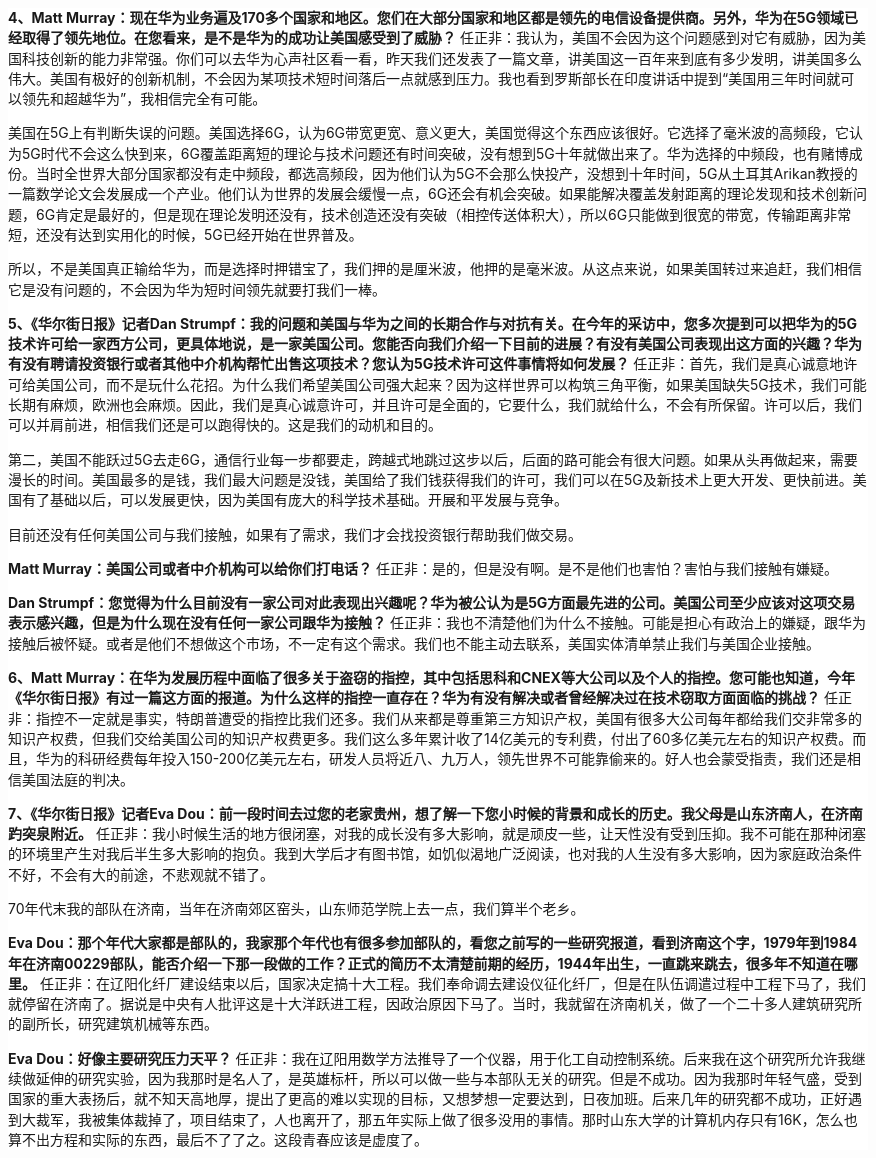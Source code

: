 **4、Matt Murray：现在华为业务遍及170多个国家和地区。您们在大部分国家和地区都是领先的电信设备提供商。另外，华为在5G领域已经取得了领先地位。在您看来，是不是华为的成功让美国感受到了威胁？**
 任正非：我认为，美国不会因为这个问题感到对它有威胁，因为美国科技创新的能力非常强。你们可以去华为心声社区看一看，昨天我们还发表了一篇文章，讲美国这一百年来到底有多少发明，讲美国多么伟大。美国有极好的创新机制，不会因为某项技术短时间落后一点就感到压力。我也看到罗斯部长在印度讲话中提到“美国用三年时间就可以领先和超越华为”，我相信完全有可能。


 美国在5G上有判断失误的问题。美国选择6G，认为6G带宽更宽、意义更大，美国觉得这个东西应该很好。它选择了毫米波的高频段，它认为5G时代不会这么快到来，6G覆盖距离短的理论与技术问题还有时间突破，没有想到5G十年就做出来了。华为选择的中频段，也有赌博成份。当时全世界大部分国家都没有走中频段，都选高频段，因为他们认为5G不会那么快投产，没想到十年时间，5G从土耳其Arikan教授的一篇数学论文会发展成一个产业。他们认为世界的发展会缓慢一点，6G还会有机会突破。如果能解决覆盖发射距离的理论发现和技术创新问题，6G肯定是最好的，但是现在理论发明还没有，技术创造还没有突破（相控传送体积大），所以6G只能做到很宽的带宽，传输距离非常短，还没有达到实用化的时候，5G已经开始在世界普及。


 所以，不是美国真正输给华为，而是选择时押错宝了，我们押的是厘米波，他押的是毫米波。从这点来说，如果美国转过来追赶，我们相信它是没有问题的，不会因为华为短时间领先就要打我们一棒。

 

**5、《华尔街日报》记者Dan  Strumpf：我的问题和美国与华为之间的长期合作与对抗有关。在今年的采访中，您多次提到可以把华为的5G技术许可给一家西方公司，更具体地说，是一家美国公司。您能否向我们介绍一下目前的进展？有没有美国公司表现出这方面的兴趣？华为有没有聘请投资银行或者其他中介机构帮忙出售这项技术？您认为5G技术许可这件事情将如何发展？**
 任正非：首先，我们是真心诚意地许可给美国公司，而不是玩什么花招。为什么我们希望美国公司强大起来？因为这样世界可以构筑三角平衡，如果美国缺失5G技术，我们可能长期有麻烦，欧洲也会麻烦。因此，我们是真心诚意许可，并且许可是全面的，它要什么，我们就给什么，不会有所保留。许可以后，我们可以并肩前进，相信我们还是可以跑得快的。这是我们的动机和目的。


 第二，美国不能跃过5G去走6G，通信行业每一步都要走，跨越式地跳过这步以后，后面的路可能会有很大问题。如果从头再做起来，需要漫长的时间。美国最多的是钱，我们最大问题是没钱，美国给了我们钱获得我们的许可，我们可以在5G及新技术上更大开发、更快前进。美国有了基础以后，可以发展更快，因为美国有庞大的科学技术基础。开展和平发展与竞争。


 目前还没有任何美国公司与我们接触，如果有了需求，我们才会找投资银行帮助我们做交易。


 **Matt Murray：美国公司或者中介机构可以给你们打电话？**
 任正非：是的，但是没有啊。是不是他们也害怕？害怕与我们接触有嫌疑。


 **Dan Strumpf：您觉得为什么目前没有一家公司对此表现出兴趣呢？华为被公认为是5G方面最先进的公司。美国公司至少应该对这项交易表示感兴趣，但是为什么现在没有任何一家公司跟华为接触？** 
 任正非：我也不清楚他们为什么不接触。可能是担心有政治上的嫌疑，跟华为接触后被怀疑。或者是他们不想做这个市场，不一定有这个需求。我们也不能主动去联系，美国实体清单禁止我们与美国企业接触。

 

**6、Matt Murray：在华为发展历程中面临了很多关于盗窃的指控，其中包括思科和CNEX等大公司以及个人的指控。您可能也知道，今年《华尔街日报》有过一篇这方面的报道。为什么这样的指控一直存在？华为有没有解决或者曾经解决过在技术窃取方面面临的挑战？**
 任正非：指控不一定就是事实，特朗普遭受的指控比我们还多。我们从来都是尊重第三方知识产权，美国有很多大公司每年都给我们交非常多的知识产权费，但我们交给美国公司的知识产权费更多。我们这么多年累计收了14亿美元的专利费，付出了60多亿美元左右的知识产权费。而且，华为的科研经费每年投入150-200亿美元左右，研发人员将近八、九万人，领先世界不可能靠偷来的。好人也会蒙受指责，我们还是相信美国法庭的判决。

 

**7、《华尔街日报》记者Eva Dou：前一段时间去过您的老家贵州，想了解一下您小时候的背景和成长的历史。我父母是山东济南人，在济南趵突泉附近。**
 任正非：我小时候生活的地方很闭塞，对我的成长没有多大影响，就是顽皮一些，让天性没有受到压抑。我不可能在那种闭塞的环境里产生对我后半生多大影响的抱负。我到大学后才有图书馆，如饥似渴地广泛阅读，也对我的人生没有多大影响，因为家庭政治条件不好，不会有大的前途，不悲观就不错了。


 70年代末我的部队在济南，当年在济南郊区窑头，山东师范学院上去一点，我们算半个老乡。


 **Eva  Dou：那个年代大家都是部队的，我家那个年代也有很多参加部队的，看您之前写的一些研究报道，看到济南这个字，1979年到1984年在济南00229部队，能否介绍一下那一段做的工作？正式的简历不太清楚前期的经历，1944年出生，一直跳来跳去，很多年不知道在哪里。**
 任正非：在辽阳化纤厂建设结束以后，国家决定搞十大工程。我们奉命调去建设仪征化纤厂，但是在队伍调遣过程中工程下马了，我们就停留在济南了。据说是中央有人批评这是十大洋跃进工程，因政治原因下马了。当时，我就留在济南机关，做了一个二十多人建筑研究所的副所长，研究建筑机械等东西。


 **Eva Dou：好像主要研究压力天平？**
 任正非：我在辽阳用数学方法推导了一个仪器，用于化工自动控制系统。后来我在这个研究所允许我继续做延伸的研究实验，因为我那时是名人了，是英雄标杆，所以可以做一些与本部队无关的研究。但是不成功。因为我那时年轻气盛，受到国家的重大表扬后，就不知天高地厚，提出了更高的难以实现的目标，又想梦想一定要达到，日夜加班。后来几年的研究都不成功，正好遇到大裁军，我被集体裁掉了，项目结束了，人也离开了，那五年实际上做了很多没用的事情。那时山东大学的计算机内存只有16K，怎么也算不出方程和实际的东西，最后不了了之。这段青春应该是虚度了。
